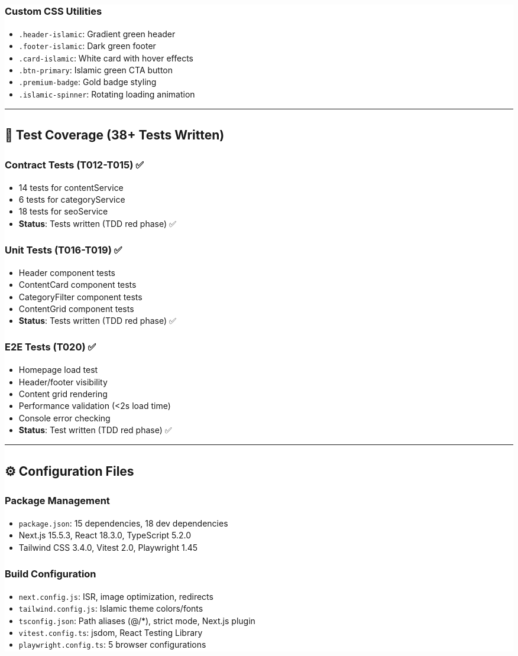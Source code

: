 ### **Custom CSS Utilities**

- `.header-islamic`: Gradient green header
- `.footer-islamic`: Dark green footer
- `.card-islamic`: White card with hover effects
- `.btn-primary`: Islamic green CTA button
- `.premium-badge`: Gold badge styling
- `.islamic-spinner`: Rotating loading animation

---

## 🧪 Test Coverage (38+ Tests Written)

### **Contract Tests** (T012-T015) ✅

- 14 tests for contentService
- 6 tests for categoryService
- 18 tests for seoService
- **Status**: Tests written (TDD red phase) ✅

### **Unit Tests** (T016-T019) ✅

- Header component tests
- ContentCard component tests
- CategoryFilter component tests
- ContentGrid component tests
- **Status**: Tests written (TDD red phase) ✅

### **E2E Tests** (T020) ✅

- Homepage load test
- Header/footer visibility
- Content grid rendering
- Performance validation (<2s load time)
- Console error checking
- **Status**: Test written (TDD red phase) ✅

---

## ⚙️ Configuration Files

### **Package Management**

- `package.json`: 15 dependencies, 18 dev dependencies
- Next.js 15.5.3, React 18.3.0, TypeScript 5.2.0
- Tailwind CSS 3.4.0, Vitest 2.0, Playwright 1.45

### **Build Configuration**

- `next.config.js`: ISR, image optimization, redirects
- `tailwind.config.js`: Islamic theme colors/fonts
- `tsconfig.json`: Path aliases (@/\*), strict mode, Next.js plugin
- `vitest.config.ts`: jsdom, React Testing Library
- `playwright.config.ts`: 5 browser configurations
